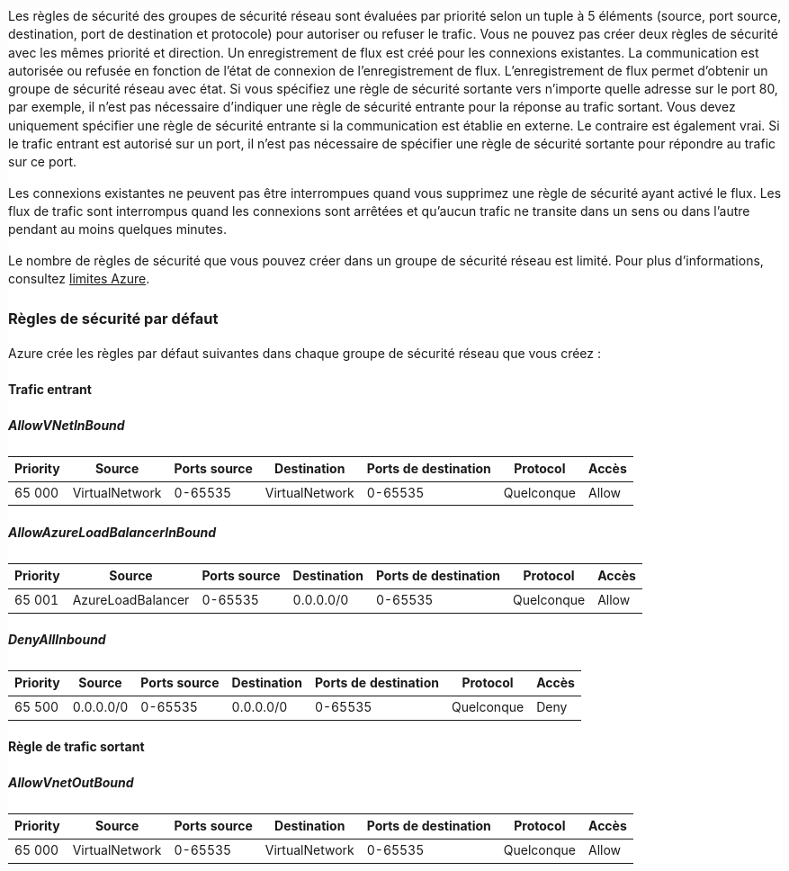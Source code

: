 Les règles de sécurité des groupes de sécurité réseau sont évaluées par priorité selon un tuple à 5 éléments (source, port source, destination, port de destination et protocole) pour autoriser ou refuser le trafic. Vous ne pouvez pas créer deux règles de sécurité avec les mêmes priorité et direction. Un enregistrement de flux est créé pour les connexions existantes. La communication est autorisée ou refusée en fonction de l’état de connexion de l’enregistrement de flux. L’enregistrement de flux permet d’obtenir un groupe de sécurité réseau avec état. Si vous spécifiez une règle de sécurité sortante vers n’importe quelle adresse sur le port 80, par exemple, il n’est pas nécessaire d’indiquer une règle de sécurité entrante pour la réponse au trafic sortant. Vous devez uniquement spécifier une règle de sécurité entrante si la communication est établie en externe. Le contraire est également vrai. Si le trafic entrant est autorisé sur un port, il n’est pas nécessaire de spécifier une règle de sécurité sortante pour répondre au trafic sur ce port.

Les connexions existantes ne peuvent pas être interrompues quand vous supprimez une règle de sécurité ayant activé le flux. Les flux de trafic sont interrompus quand les connexions sont arrêtées et qu’aucun trafic ne transite dans un sens ou dans l’autre pendant au moins quelques minutes.

Le nombre de règles de sécurité que vous pouvez créer dans un groupe de sécurité réseau est limité. Pour plus d’informations, consultez [limites Azure](../azure-resource-manager/management/azure-subscription-service-limits.md?toc=%2fazure%2fvirtual-network%2ftoc.json#azure-resource-manager-virtual-networking-limits).

### <a name="default-security-rules"></a><a name="default-security-rules"></a> Règles de sécurité par défaut

Azure crée les règles par défaut suivantes dans chaque groupe de sécurité réseau que vous créez :

#### <a name="inbound"></a>Trafic entrant

##### <a name="allowvnetinbound"></a>AllowVNetInBound

|Priority|Source|Ports source|Destination|Ports de destination|Protocol|Accès|
|---|---|---|---|---|---|---|
|65 000|VirtualNetwork|0-65535|VirtualNetwork|0-65535|Quelconque|Allow|

##### <a name="allowazureloadbalancerinbound"></a>AllowAzureLoadBalancerInBound

|Priority|Source|Ports source|Destination|Ports de destination|Protocol|Accès|
|---|---|---|---|---|---|---|
|65 001|AzureLoadBalancer|0-65535|0.0.0.0/0|0-65535|Quelconque|Allow|

##### <a name="denyallinbound"></a>DenyAllInbound

|Priority|Source|Ports source|Destination|Ports de destination|Protocol|Accès|
|---|---|---|---|---|---|---|
|65 500|0.0.0.0/0|0-65535|0.0.0.0/0|0-65535|Quelconque|Deny|

#### <a name="outbound"></a>Règle de trafic sortant

##### <a name="allowvnetoutbound"></a>AllowVnetOutBound

|Priority|Source|Ports source| Destination | Ports de destination | Protocol | Accès |
|---|---|---|---|---|---|---|
| 65 000 | VirtualNetwork | 0-65535 | VirtualNetwork | 0-65535 | Quelconque | Allow |
